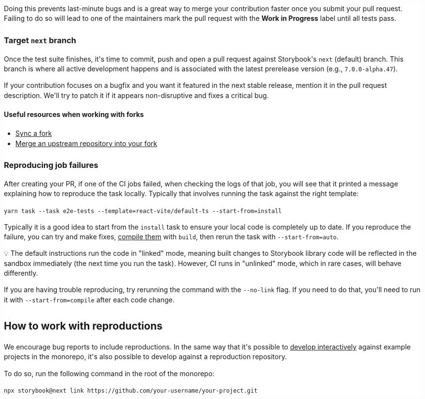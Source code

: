</div>

Doing this prevents last-minute bugs and is a great way to merge your contribution faster once you submit your pull request. Failing to do so will lead to one of the maintainers mark the pull request with the **Work in Progress** label until all tests pass.

### Target `next` branch

Once the test suite finishes, it's time to commit, push and open a pull request against Storybook's `next` (default) branch. This branch is where all active development happens and is associated with the latest prerelease version (e.g., `7.0.0-alpha.47`).

If your contribution focuses on a bugfix and you want it featured in the next stable release, mention it in the pull request description. We'll try to patch it if it appears non-disruptive and fixes a critical bug.

#### Useful resources when working with forks

- [Sync a fork](https://docs.github.com/en/github/collaborating-with-issues-and-pull-requests/working-with-forks/syncing-a-fork)
- [Merge an upstream repository into your fork](https://docs.github.com/en/github/collaborating-with-issues-and-pull-requests/working-with-forks/merging-an-upstream-repository-into-your-fork)

### Reproducing job failures

After creating your PR, if one of the CI jobs failed, when checking the logs of that job, you will see that it printed a message explaining how to reproduce the task locally. Typically that involves running the task against the right template:

```shell
yarn task --task e2e-tests --template=react-vite/default-ts --start-from=install
```

Typically it is a good idea to start from the `install` task to ensure your local code is completely up to date. If you reproduce the failure, you can try and make fixes, [compile them](#start-developing) with `build`, then rerun the task with `--start-from=auto`.

 <div class="aside">

💡 The default instructions run the code in "linked" mode, meaning built changes to Storybook library code will be reflected in the sandbox immediately (the next time you run the task). However, CI runs in "unlinked" mode, which in rare cases, will behave differently.<br />

If you are having trouble reproducing, try rerunning the command with the `--no-link` flag. If you need to do that, you'll need to run it with `--start-from=compile` after each code change.

</div>

## How to work with reproductions

We encourage bug reports to include reproductions. In the same way that it's possible to [develop interactively](#start-developing) against example projects in the monorepo, it's also possible to develop against a reproduction repository.

To do so, run the following command in the root of the monorepo:

```shell
npx storybook@next link https://github.com/your-username/your-project.git
```
